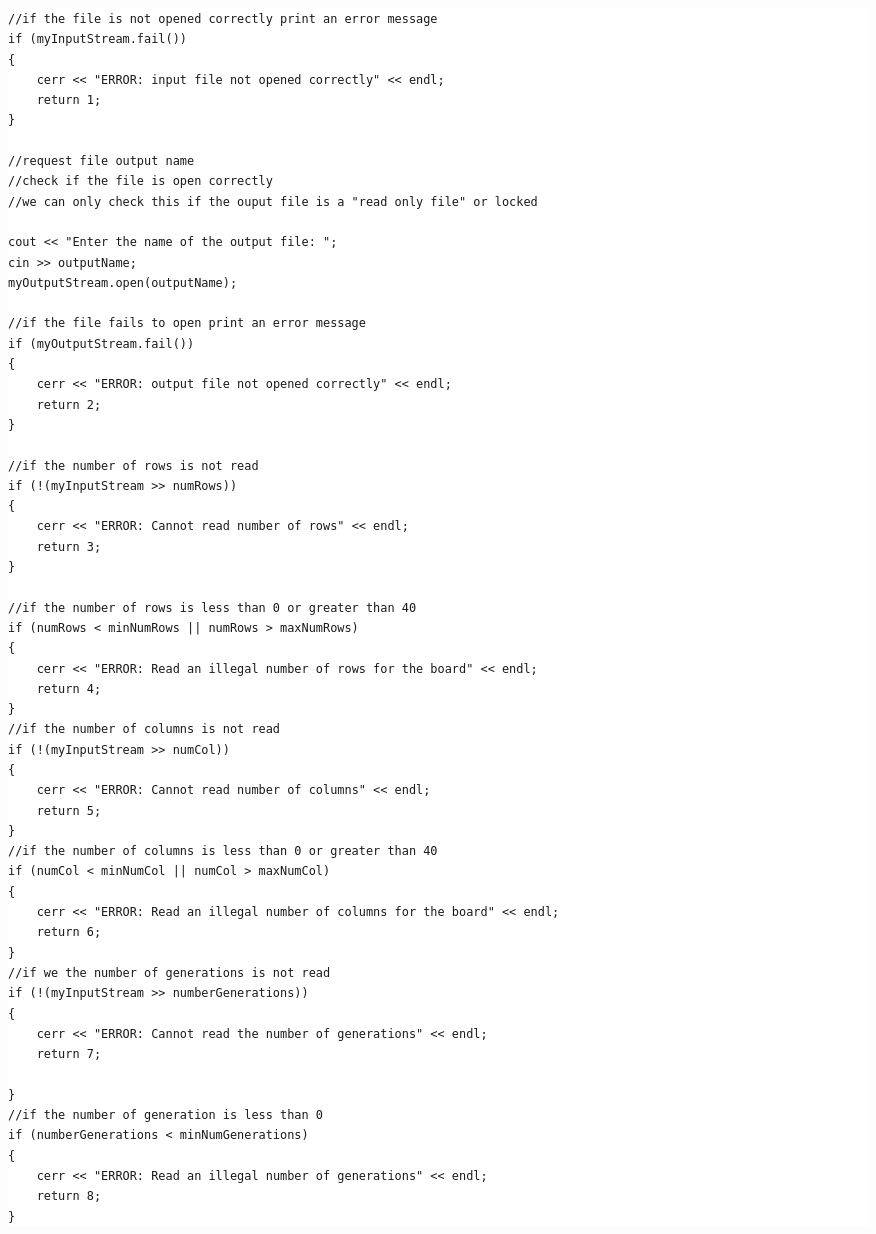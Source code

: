 	//if the file is not opened correctly print an error message
	if (myInputStream.fail())
	{
		cerr << "ERROR: input file not opened correctly" << endl;
		return 1;
	}

	//request file output name
	//check if the file is open correctly
	//we can only check this if the ouput file is a "read only file" or locked

	cout << "Enter the name of the output file: ";
	cin >> outputName;
	myOutputStream.open(outputName);

	//if the file fails to open print an error message
	if (myOutputStream.fail())
	{
		cerr << "ERROR: output file not opened correctly" << endl;
		return 2;
	}

	//if the number of rows is not read
	if (!(myInputStream >> numRows))
	{
		cerr << "ERROR: Cannot read number of rows" << endl;
		return 3;
	}

	//if the number of rows is less than 0 or greater than 40
	if (numRows < minNumRows || numRows > maxNumRows)
	{
		cerr << "ERROR: Read an illegal number of rows for the board" << endl;
		return 4;
	}
	//if the number of columns is not read
	if (!(myInputStream >> numCol))
	{
		cerr << "ERROR: Cannot read number of columns" << endl;
		return 5;
	}
	//if the number of columns is less than 0 or greater than 40
	if (numCol < minNumCol || numCol > maxNumCol)
	{
		cerr << "ERROR: Read an illegal number of columns for the board" << endl;
		return 6;
	}
	//if we the number of generations is not read
	if (!(myInputStream >> numberGenerations))
	{
		cerr << "ERROR: Cannot read the number of generations" << endl;
		return 7;
		
	}
	//if the number of generation is less than 0
	if (numberGenerations < minNumGenerations)
	{
		cerr << "ERROR: Read an illegal number of generations" << endl;
		return 8;
	}
